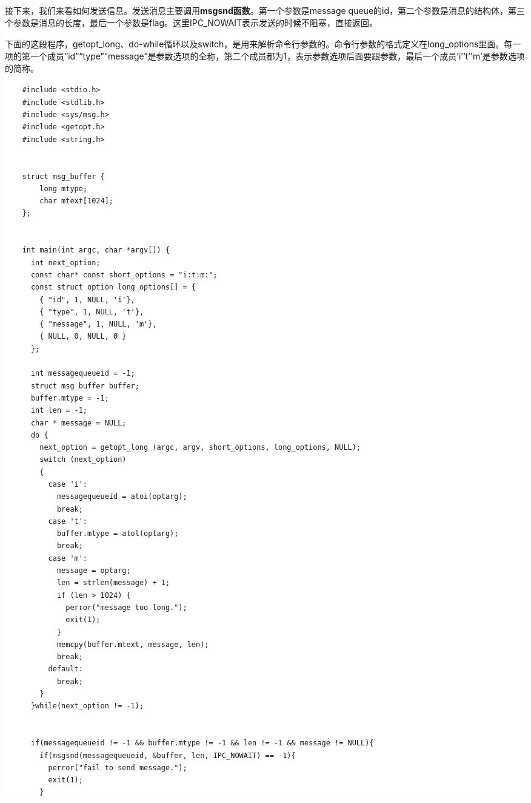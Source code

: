 接下来，我们来看如何发送信息。发送消息主要调用**msgsnd函数**。第一个参数是message queue的id，第二个参数是消息的结构体，第三个参数是消息的长度，最后一个参数是flag。这里IPC\_NOWAIT表示发送的时候不阻塞，直接返回。

下面的这段程序，getopt\_long、do-while循环以及switch，是用来解析命令行参数的。命令行参数的格式定义在long\_options里面。每一项的第一个成员“id”“type”“message”是参数选项的全称，第二个成员都为1，表示参数选项后面要跟参数，最后一个成员’i’‘t’'m’是参数选项的简称。

```
    #include <stdio.h>
    #include <stdlib.h>
    #include <sys/msg.h>
    #include <getopt.h>
    #include <string.h>
    
    
    struct msg_buffer {
        long mtype;
        char mtext[1024];
    };
    
    
    int main(int argc, char *argv[]) {
      int next_option;
      const char* const short_options = "i:t:m:";
      const struct option long_options[] = {
        { "id", 1, NULL, 'i'},
        { "type", 1, NULL, 't'},
        { "message", 1, NULL, 'm'},
        { NULL, 0, NULL, 0 }
      };
      
      int messagequeueid = -1;
      struct msg_buffer buffer;
      buffer.mtype = -1;
      int len = -1;
      char * message = NULL;
      do {
        next_option = getopt_long (argc, argv, short_options, long_options, NULL);
        switch (next_option)
        {
          case 'i':
            messagequeueid = atoi(optarg);
            break;
          case 't':
            buffer.mtype = atol(optarg);
            break;
          case 'm':
            message = optarg;
            len = strlen(message) + 1;
            if (len > 1024) {
              perror("message too long.");
              exit(1);
            }
            memcpy(buffer.mtext, message, len);
            break;
          default:
            break;
        }
      }while(next_option != -1);
    
    
      if(messagequeueid != -1 && buffer.mtype != -1 && len != -1 && message != NULL){
        if(msgsnd(messagequeueid, &buffer, len, IPC_NOWAIT) == -1){
          perror("fail to send message.");
          exit(1);
        }
```